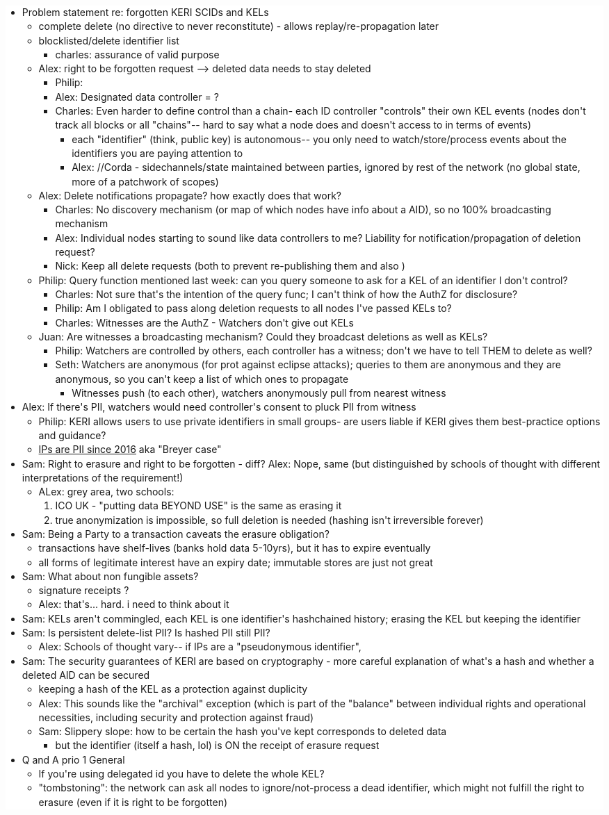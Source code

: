 - Problem statement re: forgotten KERI SCIDs and KELs
    - complete delete (no directive to never reconstitute) - allows replay/re-propagation later
    - blocklisted/delete identifier list 
        - charles: assurance of valid purpose
    - Alex: right to be forgotten request --> deleted data needs to stay deleted
        - Philip: 
        - Alex: Designated data controller = ?
        - Charles: Even harder to define control than a chain- each ID controller "controls" their own KEL events (nodes don't track all blocks or all "chains"-- hard to say what a node does and doesn't access to in terms of events)
            - each "identifier" (think, public key) is autonomous-- you only need to watch/store/process events about the identifiers you are paying attention to
            - Alex: //Corda - sidechannels/state maintained between parties, ignored by rest of the network (no global state, more of a patchwork of scopes)
    - Alex: Delete notifications propagate? how exactly does that work?
        - Charles: No discovery mechanism (or map of which nodes have info about a AID), so no 100% broadcasting mechanism
        - Alex: Individual nodes starting to sound like data controllers to me? Liability for notification/propagation of deletion request?
        - Nick: Keep all delete requests (both to prevent re-publishing them and also )
    - Philip: Query function mentioned last week: can you query someone to ask for a KEL of an identifier I don't control?
        - Charles: Not sure that's the intention of the query func; I can't think of how the AuthZ for disclosure?
        - Philip: Am I obligated to pass along deletion requests to all nodes I've passed KELs to?
        - Charles: Witnesses are the AuthZ - Watchers don't give out KELs
    - Juan: Are witnesses a broadcasting mechanism? Could they broadcast deletions as well as KELs?
        - Philip: Watchers are controlled by others, each controller has a witness; don't we have to tell THEM to delete as well?
        - Seth: Watchers are anonymous (for prot against eclipse attacks); queries to them are anonymous and they are anonymous, so you can't keep a list of which ones to propagate 
            - Witnesses push (to each other), watchers anonymously pull from nearest witness
- Alex: If there's PII, watchers would need controller's consent to pluck PII from witness
    - Philip: KERI allows users to use private identifiers in small groups- are users liable if KERI gives them best-practice options and guidance? 
    - [IPs are PII since 2016](https://www.whitecase.com/publications/alert/court-confirms-ip-addresses-are-personal-data-some-cases) aka "Breyer case"
- Sam: Right to erasure and right to be forgotten - diff?  Alex: Nope, same (but distinguished by schools of thought with different interpretations of the requirement!)
    - ALex: grey area, two schools:
        1. ICO UK - "putting data BEYOND USE" is the same as erasing it 
        2. true anonymization is impossible, so full deletion is needed (hashing isn't irreversible forever)
- Sam: Being a Party to a transaction caveats the erasure obligation?
    - transactions have shelf-lives (banks hold data 5-10yrs), but it has to expire eventually
    - all forms of legitimate interest have an expiry date; immutable stores are just not great
- Sam: What about non fungible assets?
    - signature receipts ?
    - Alex: that's... hard. i need to think about it
- Sam: KELs aren't commingled, each KEL is one identifier's hashchained history; erasing the KEL but keeping the identifier 
- Sam: Is persistent delete-list PII? Is hashed PII still PII?
    - Alex: Schools of thought vary-- if IPs are a "pseudonymous identifier", 
- Sam: The security guarantees of KERI are based on cryptography - more careful explanation of what's a hash and whether a deleted AID can be secured
    - keeping a hash of the KEL as a protection against duplicity
    - Alex: This sounds like the "archival" exception (which is part of the "balance" between individual rights and operational necessities, including security and protection against fraud)
    - Sam: Slippery slope: how to be certain the hash you've kept corresponds to deleted data
        - but the identifier (itself a hash, lol) is ON the receipt of erasure request
- Q and A prio 1 General
    - If you're using delegated id you have to delete the whole KEL?
    - "tombstoning": the network can ask all nodes to ignore/not-process a dead identifier, which might not fulfill the right to erasure (even if it is right to be forgotten)